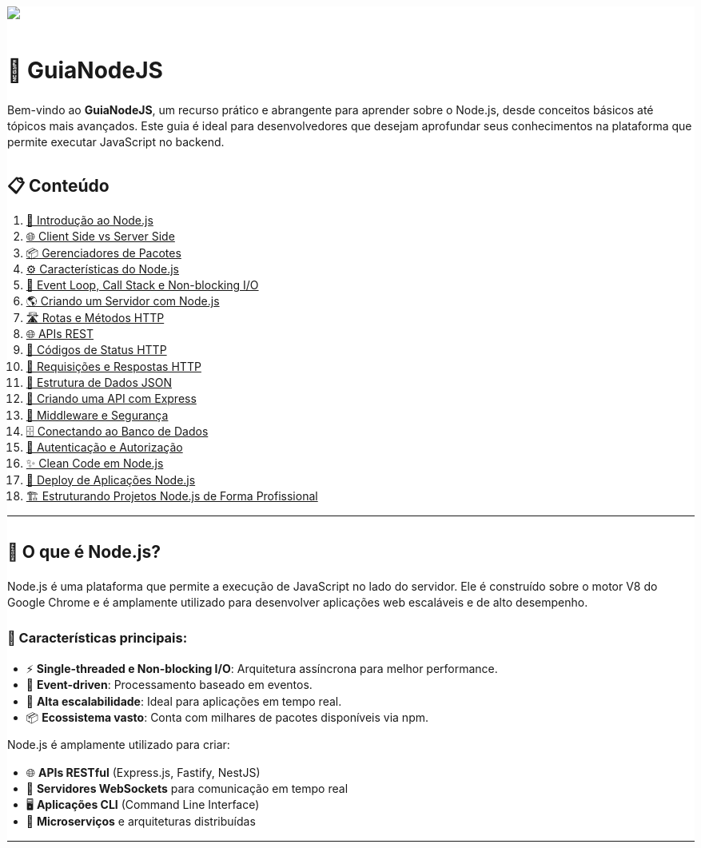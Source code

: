 <img width=100% src="https://capsule-render.vercel.app/api?type=waving&color=339933&height=180&section=header&text=GuiaNodeJS&fontSize=30&fontColor=fff&animation=twinkling&fontAlignY=35"/>

# 📘 GuiaNodeJS

Bem-vindo ao **GuiaNodeJS**, um recurso prático e abrangente para aprender sobre o Node.js, desde conceitos básicos até tópicos mais avançados. Este guia é ideal para desenvolvedores que desejam aprofundar seus conhecimentos na plataforma que permite executar JavaScript no backend.

## 📋 Conteúdo

1. [🚀 Introdução ao Node.js](contents/introducao-nodejs.md)
2. [🌐 Client Side vs Server Side](contents/client-side-vs-server-side.md)
3. [📦 Gerenciadores de Pacotes](contents/gerenciadores-pacote.md)
4. [⚙️ Características do Node.js](contents/caracteristicas-node.md)
5. [🔄 Event Loop, Call Stack e Non-blocking I/O](contents/event-loop.md)
6. [🌎 Criando um Servidor com Node.js](contents/servidor-node.md)
7. [🛣️ Rotas e Métodos HTTP](contents/rotas-http.md)
8. [🌐 APIs REST](contents/apis-rest.md)
9. [🔢 Códigos de Status HTTP](contents/status-http.md)
10. [📨 Requisições e Respostas HTTP](contents/requisicoes-http.md)
11. [📑 Estrutura de Dados JSON](contents/json.md)
12. [📡 Criando uma API com Express](contents/api-express.md)
13. [🔐 Middleware e Segurança](contents/middleware-seguranca.md)
14. [🗄️ Conectando ao Banco de Dados](contents/banco-dados.md)
15. [📌 Autenticação e Autorização](contents/autenticacao.md)
16. [✨ Clean Code em Node.js](contents/clean-code-nodejs.md)
17. [🚀 Deploy de Aplicações Node.js](contents/deploy.md)
18. [🏗️ Estruturando Projetos Node.js de Forma Profissional](contents/estrutura-projeto-profissional.md)

---

<h2 id="nodejs-intro">🤔 O que é Node.js?</h2>

Node.js é uma plataforma que permite a execução de JavaScript no lado do servidor. Ele é construído sobre o motor V8 do Google Chrome e é amplamente utilizado para desenvolver aplicações web escaláveis e de alto desempenho.

### 🔹 Características principais:
- ⚡ **Single-threaded e Non-blocking I/O**: Arquitetura assíncrona para melhor performance.
- 🔄 **Event-driven**: Processamento baseado em eventos.
- 🚀 **Alta escalabilidade**: Ideal para aplicações em tempo real.
- 📦 **Ecossistema vasto**: Conta com milhares de pacotes disponíveis via npm.

Node.js é amplamente utilizado para criar:
- 🌐 **APIs RESTful** (Express.js, Fastify, NestJS)
- 🔄 **Servidores WebSockets** para comunicação em tempo real
- 🖥️ **Aplicações CLI** (Command Line Interface)
- 📡 **Microserviços** e arquiteturas distribuídas

---
